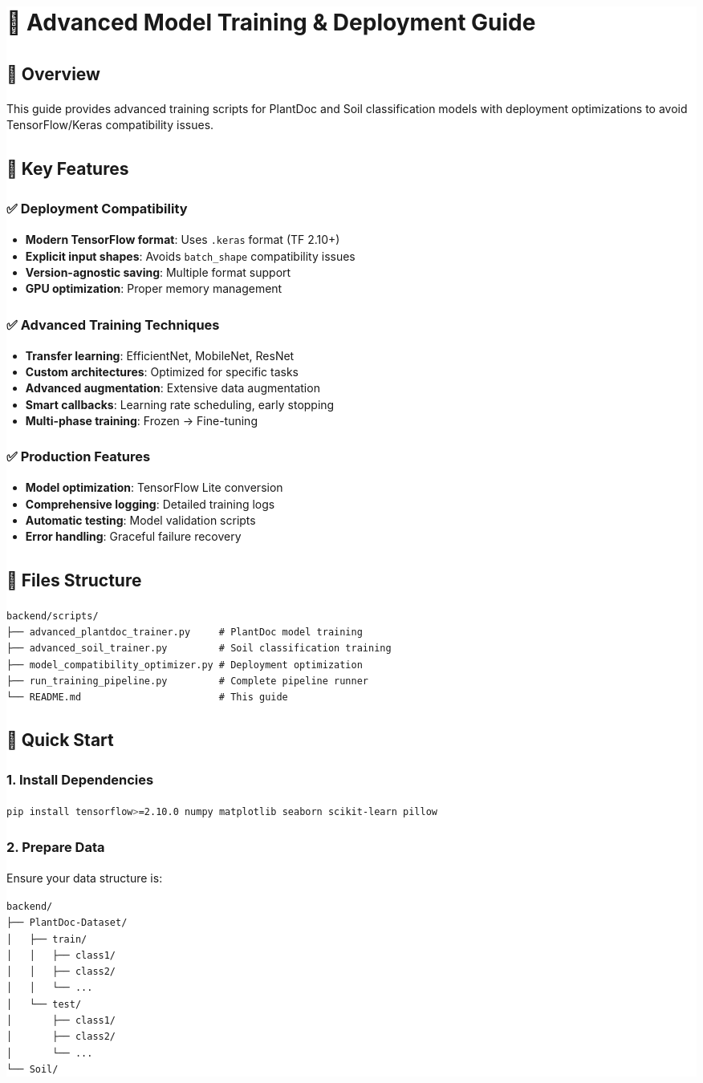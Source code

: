 # 🚀 Advanced Model Training & Deployment Guide

## 🎯 Overview

This guide provides advanced training scripts for PlantDoc and Soil classification models with deployment optimizations to avoid TensorFlow/Keras compatibility issues.

## 🔧 Key Features

### ✅ **Deployment Compatibility**
- **Modern TensorFlow format**: Uses `.keras` format (TF 2.10+)
- **Explicit input shapes**: Avoids `batch_shape` compatibility issues
- **Version-agnostic saving**: Multiple format support
- **GPU optimization**: Proper memory management

### ✅ **Advanced Training Techniques**
- **Transfer learning**: EfficientNet, MobileNet, ResNet
- **Custom architectures**: Optimized for specific tasks
- **Advanced augmentation**: Extensive data augmentation
- **Smart callbacks**: Learning rate scheduling, early stopping
- **Multi-phase training**: Frozen → Fine-tuning

### ✅ **Production Features**
- **Model optimization**: TensorFlow Lite conversion
- **Comprehensive logging**: Detailed training logs
- **Automatic testing**: Model validation scripts
- **Error handling**: Graceful failure recovery

## 📁 Files Structure

```
backend/scripts/
├── advanced_plantdoc_trainer.py     # PlantDoc model training
├── advanced_soil_trainer.py         # Soil classification training
├── model_compatibility_optimizer.py # Deployment optimization
├── run_training_pipeline.py         # Complete pipeline runner
└── README.md                        # This guide
```

## 🚀 Quick Start

### 1. **Install Dependencies**
```bash
pip install tensorflow>=2.10.0 numpy matplotlib seaborn scikit-learn pillow
```

### 2. **Prepare Data**
Ensure your data structure is:
```
backend/
├── PlantDoc-Dataset/
│   ├── train/
│   │   ├── class1/
│   │   ├── class2/
│   │   └── ...
│   └── test/
│       ├── class1/
│       ├── class2/
│       └── ...
└── Soil/
```